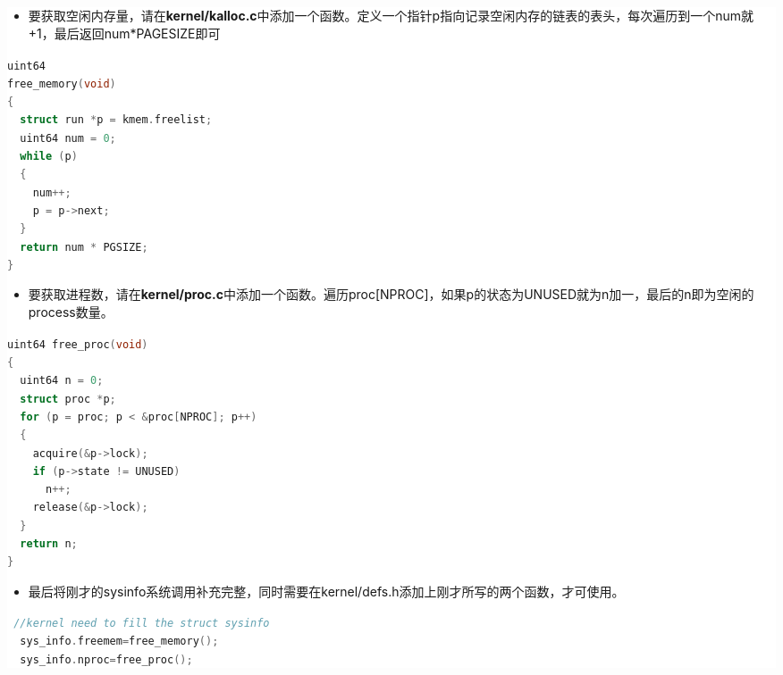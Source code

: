 - 要获取空闲内存量，请在**kernel/kalloc.c**中添加一个函数。定义一个指针p指向记录空闲内存的链表的表头，每次遍历到一个num就+1，最后返回num*PAGESIZE即可

```c
uint64
free_memory(void)
{
  struct run *p = kmem.freelist;
  uint64 num = 0;
  while (p)
  {
    num++;
    p = p->next;
  }
  return num * PGSIZE;
}
```

- 要获取进程数，请在**kernel/proc.c**中添加一个函数。遍历proc[NPROC]，如果p的状态为UNUSED就为n加一，最后的n即为空闲的process数量。

```c
uint64 free_proc(void)
{
  uint64 n = 0;
  struct proc *p;
  for (p = proc; p < &proc[NPROC]; p++)
  {
    acquire(&p->lock);
    if (p->state != UNUSED)
      n++;
    release(&p->lock);
  }
  return n;
}
```

- 最后将刚才的sysinfo系统调用补充完整，同时需要在kernel/defs.h添加上刚才所写的两个函数，才可使用。

```c
 //kernel need to fill the struct sysinfo
  sys_info.freemem=free_memory();
  sys_info.nproc=free_proc();
```




